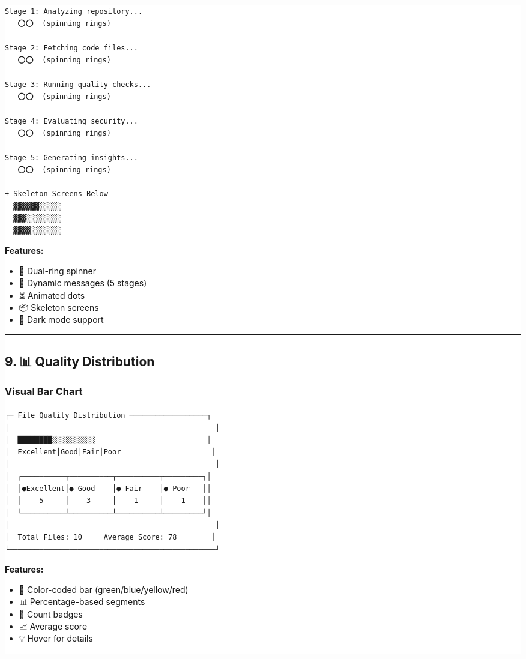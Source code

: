 ```
Stage 1: Analyzing repository...
   ⭕⭕  (spinning rings)

Stage 2: Fetching code files...
   ⭕⭕  (spinning rings)

Stage 3: Running quality checks...
   ⭕⭕  (spinning rings)

Stage 4: Evaluating security...
   ⭕⭕  (spinning rings)

Stage 5: Generating insights...
   ⭕⭕  (spinning rings)

+ Skeleton Screens Below
  ▓▓▓▓▓▓░░░░░
  ▓▓▓░░░░░░░░
  ▓▓▓▓░░░░░░░
```

**Features:**
- 🔄 Dual-ring spinner
- 📝 Dynamic messages (5 stages)
- ⏳ Animated dots
- 📦 Skeleton screens
- 🌙 Dark mode support

---

## 9. 📊 Quality Distribution

### Visual Bar Chart

```
┌─ File Quality Distribution ──────────────────┐
│                                                │
│  ████████░░░░░░░░░░                          │
│  Excellent│Good│Fair│Poor                     │
│                                                │
│  ┌──────────┬──────────┬──────────┬─────────┐│
│  │●Excellent│● Good    │● Fair    │● Poor   ││
│  │    5     │    3     │    1     │    1    ││
│  └──────────┴──────────┴──────────┴─────────┘│
│                                                │
│  Total Files: 10     Average Score: 78        │
└────────────────────────────────────────────────┘
```

**Features:**
- 🎨 Color-coded bar (green/blue/yellow/red)
- 📊 Percentage-based segments
- 🔢 Count badges
- 📈 Average score
- 💡 Hover for details

---